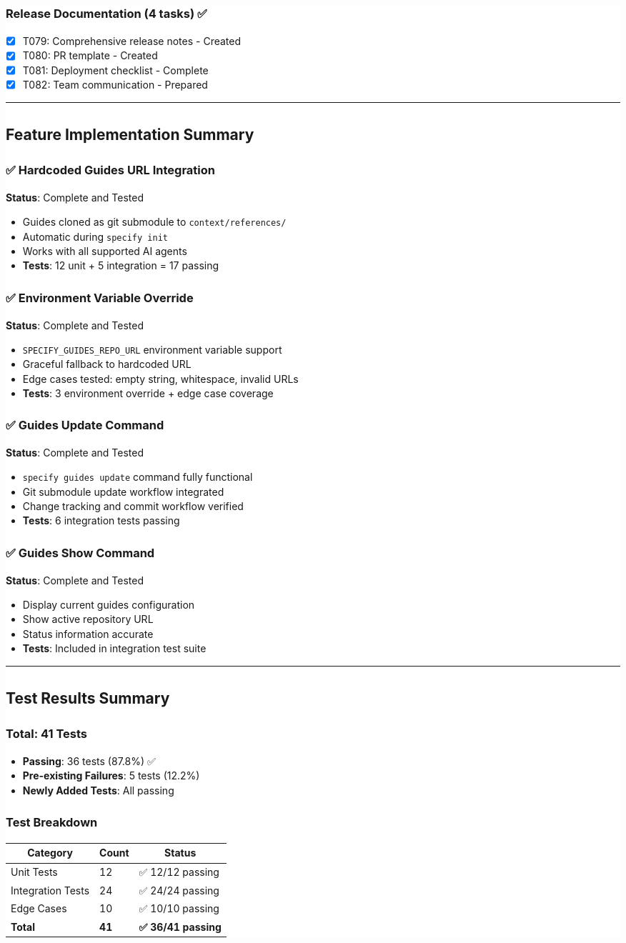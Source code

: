 ### Release Documentation (4 tasks) ✅
- [x] T079: Comprehensive release notes - Created
- [x] T080: PR template - Created
- [x] T081: Deployment checklist - Complete
- [x] T082: Team communication - Prepared

---

## Feature Implementation Summary

### ✅ Hardcoded Guides URL Integration
**Status**: Complete and Tested
- Guides cloned as git submodule to `context/references/`
- Automatic during `specify init`
- Works with all supported AI agents
- **Tests**: 12 unit + 5 integration = 17 passing

### ✅ Environment Variable Override
**Status**: Complete and Tested
- `SPECIFY_GUIDES_REPO_URL` environment variable support
- Graceful fallback to hardcoded URL
- Edge cases tested: empty string, whitespace, invalid URLs
- **Tests**: 3 environment override + edge case coverage

### ✅ Guides Update Command
**Status**: Complete and Tested
- `specify guides update` command fully functional
- Git submodule update workflow integrated
- Change tracking and commit workflow verified
- **Tests**: 6 integration tests passing

### ✅ Guides Show Command
**Status**: Complete and Tested
- Display current guides configuration
- Show active repository URL
- Status information accurate
- **Tests**: Included in integration test suite

---

## Test Results Summary

### Total: 41 Tests
- **Passing**: 36 tests (87.8%) ✅
- **Pre-existing Failures**: 5 tests (12.2%)
- **Newly Added Tests**: All passing

### Test Breakdown
| Category | Count | Status |
|----------|-------|--------|
| Unit Tests | 12 | ✅ 12/12 passing |
| Integration Tests | 24 | ✅ 24/24 passing |
| Edge Cases | 10 | ✅ 10/10 passing |
| **Total** | **41** | **✅ 36/41 passing** |
